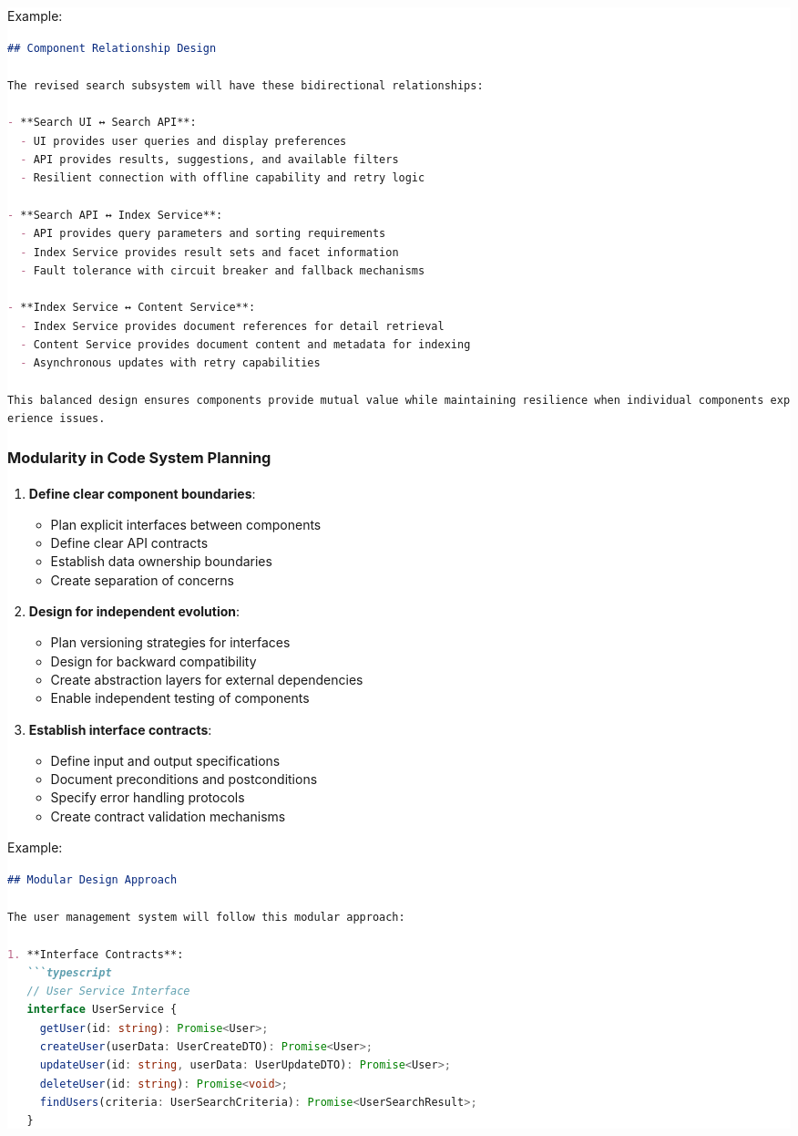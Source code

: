 Example:
```markdown
## Component Relationship Design

The revised search subsystem will have these bidirectional relationships:

- **Search UI ↔ Search API**: 
  - UI provides user queries and display preferences
  - API provides results, suggestions, and available filters
  - Resilient connection with offline capability and retry logic

- **Search API ↔ Index Service**:
  - API provides query parameters and sorting requirements
  - Index Service provides result sets and facet information
  - Fault tolerance with circuit breaker and fallback mechanisms

- **Index Service ↔ Content Service**:
  - Index Service provides document references for detail retrieval
  - Content Service provides document content and metadata for indexing
  - Asynchronous updates with retry capabilities

This balanced design ensures components provide mutual value while maintaining resilience when individual components experience issues.
```

### Modularity in Code System Planning

1. **Define clear component boundaries**:
   - Plan explicit interfaces between components
   - Define clear API contracts
   - Establish data ownership boundaries
   - Create separation of concerns

2. **Design for independent evolution**:
   - Plan versioning strategies for interfaces
   - Design for backward compatibility
   - Create abstraction layers for external dependencies
   - Enable independent testing of components

3. **Establish interface contracts**:
   - Define input and output specifications
   - Document preconditions and postconditions
   - Specify error handling protocols
   - Create contract validation mechanisms

Example:
```markdown
## Modular Design Approach

The user management system will follow this modular approach:

1. **Interface Contracts**:
   ```typescript
   // User Service Interface
   interface UserService {
     getUser(id: string): Promise<User>;
     createUser(userData: UserCreateDTO): Promise<User>;
     updateUser(id: string, userData: UserUpdateDTO): Promise<User>;
     deleteUser(id: string): Promise<void>;
     findUsers(criteria: UserSearchCriteria): Promise<UserSearchResult>;
   }
   ```
